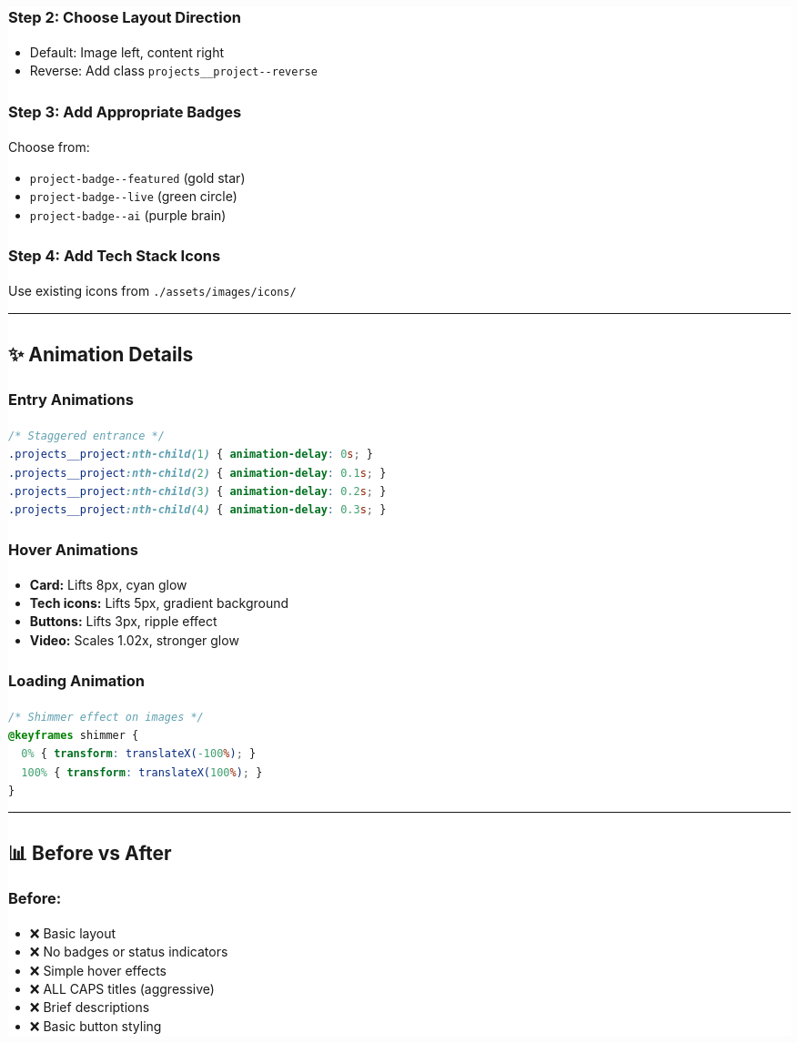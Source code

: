 ### Step 2: Choose Layout Direction
- Default: Image left, content right
- Reverse: Add class `projects__project--reverse`

### Step 3: Add Appropriate Badges
Choose from:
- `project-badge--featured` (gold star)
- `project-badge--live` (green circle)
- `project-badge--ai` (purple brain)

### Step 4: Add Tech Stack Icons
Use existing icons from `./assets/images/icons/`

---

## ✨ Animation Details

### Entry Animations
```css
/* Staggered entrance */
.projects__project:nth-child(1) { animation-delay: 0s; }
.projects__project:nth-child(2) { animation-delay: 0.1s; }
.projects__project:nth-child(3) { animation-delay: 0.2s; }
.projects__project:nth-child(4) { animation-delay: 0.3s; }
```

### Hover Animations
- **Card:** Lifts 8px, cyan glow
- **Tech icons:** Lifts 5px, gradient background
- **Buttons:** Lifts 3px, ripple effect
- **Video:** Scales 1.02x, stronger glow

### Loading Animation
```css
/* Shimmer effect on images */
@keyframes shimmer {
  0% { transform: translateX(-100%); }
  100% { transform: translateX(100%); }
}
```

---

## 📊 Before vs After

### Before:
- ❌ Basic layout
- ❌ No badges or status indicators
- ❌ Simple hover effects
- ❌ ALL CAPS titles (aggressive)
- ❌ Brief descriptions
- ❌ Basic button styling
